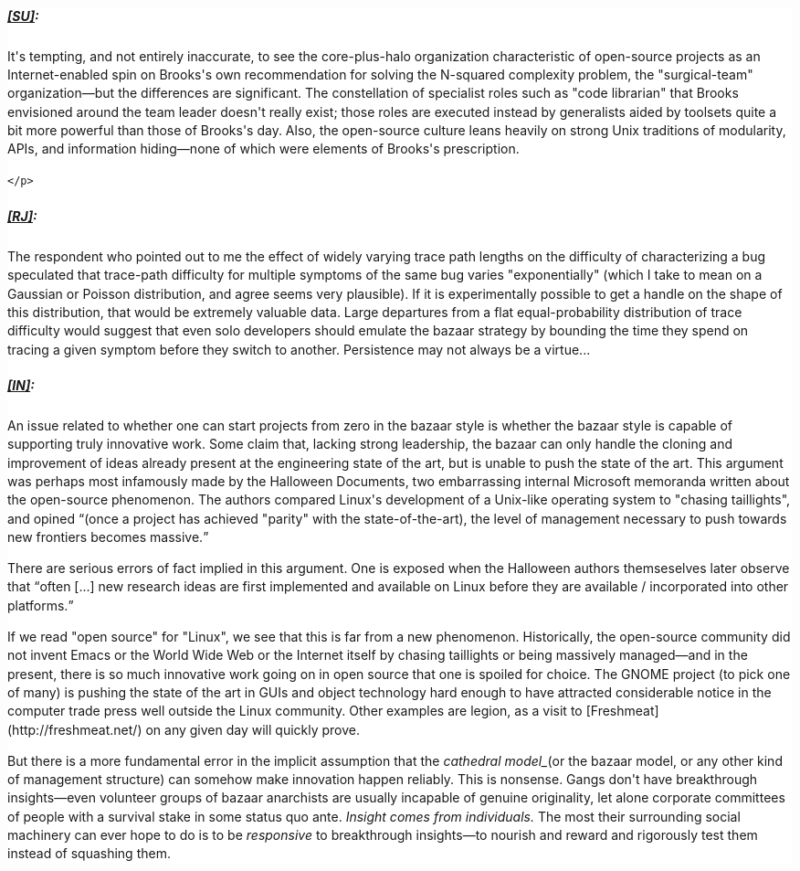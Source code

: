 <div id="note_SU" class="note">
    <h5 class="note__heading"><a href="#ref_SU">[SU]</a>:</h5>
    <p>
        It's tempting, and not entirely inaccurate, to see the core-plus-halo organization characteristic of open-source projects as an Internet-enabled spin on Brooks's own recommendation for solving the N-squared complexity problem, the "surgical-team" organization—but the differences are significant. The constellation of specialist roles such as "code librarian" that Brooks envisioned around the team leader doesn't really exist; those roles are executed instead by generalists aided by toolsets quite a bit more powerful than those of Brooks's day. Also, the open-source culture leans heavily on strong Unix traditions of modularity, APIs, and information hiding—none of which were elements of Brooks's prescription.

    </p>
</div>

<div id="note_RJ" class="note">
    <h5 class="note__heading"><a href="#ref_RJ">[RJ]</a>:</h5>
    <p>
        The respondent who pointed out to me the effect of widely varying trace path lengths on the difficulty of characterizing a bug speculated that trace-path difficulty for multiple symptoms of the same bug varies "exponentially" (which I take to mean on a Gaussian or Poisson distribution, and agree seems very plausible). If it is experimentally possible to get a handle on the shape of this distribution, that would be extremely valuable data. Large departures from a flat equal-probability distribution of trace difficulty would suggest that even solo developers should emulate the bazaar strategy by bounding the time they spend on tracing a given symptom before they switch to another. Persistence may not always be a virtue...
    </p>
</div>

<div id="note_IN" class="note">
    <h5 class="note__heading"><a href="#ref_IN">[IN]</a>:</h5>
    <p>
        An issue related to whether one can start projects from zero in the bazaar style is whether the bazaar style is capable of supporting truly innovative work. Some claim that, lacking strong leadership, the bazaar can only handle the cloning and improvement of ideas already present at the engineering state of the art, but is unable to push the state of the art. This argument was perhaps most infamously made by the Halloween Documents, two embarrassing internal Microsoft memoranda written about the open-source phenomenon. The authors compared Linux's development of a Unix-like operating system to "chasing taillights", and opined <q>(once a project has achieved "parity" with the state-of-the-art), the level of management necessary to push towards new frontiers becomes massive.</q>
    </p>
    <p>
        There are serious errors of fact implied in this argument. One is exposed when the Halloween authors themseselves later observe that <q>often [...] new research ideas are first implemented and available on Linux before they are available / incorporated into other platforms.</q>
    </p>
    <p>
        If we read "open source" for "Linux", we see that this is far from a new phenomenon. Historically, the open-source community did not invent Emacs or the World Wide Web or the Internet itself by chasing taillights or being massively managed—and in the present, there is so much innovative work going on in open source that one is spoiled for choice. The GNOME project (to pick one of many) is pushing the state of the art in GUIs and object technology hard enough to have attracted considerable notice in the computer trade press well outside the Linux community. Other examples are legion, as a visit to [Freshmeat](http://freshmeat.net/) on any given day will quickly prove.
    </p>
    <p>
        But there is a more fundamental error in the implicit assumption that the <em>cathedral model_</em>(or the bazaar model, or any other kind of management structure) can somehow make innovation happen reliably. This is nonsense. Gangs don't have breakthrough insights—even volunteer groups of bazaar anarchists are usually incapable of genuine originality, let alone corporate committees of people with a survival stake in some status quo ante. <em>Insight comes from individuals.</em> The most their surrounding social machinery can ever hope to do is to be <em>responsive</em> to breakthrough insights—to nourish and reward and rigorously test them instead of squashing them.
    </p>
    <p>
